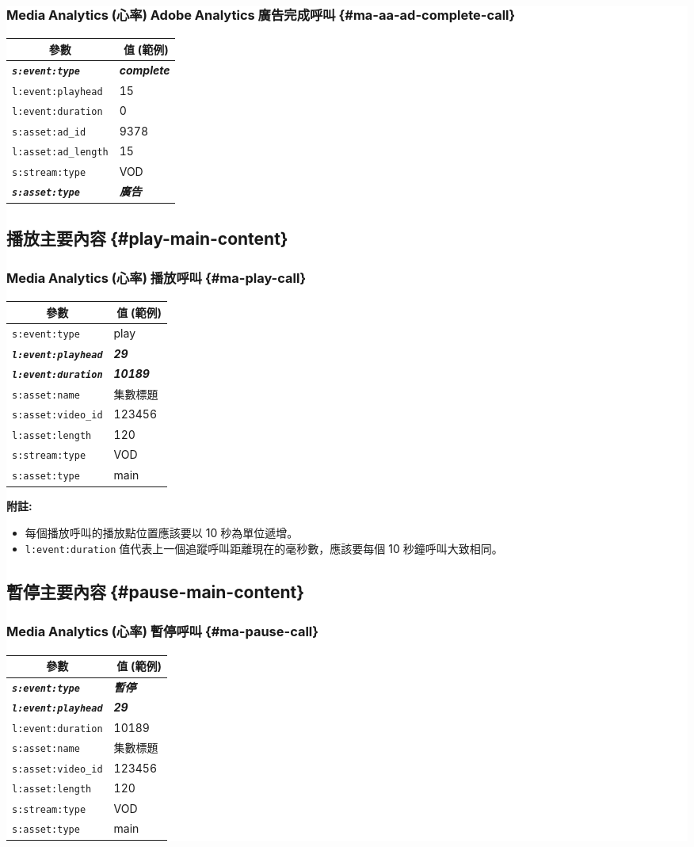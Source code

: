 ### Media Analytics (心率) Adobe Analytics 廣告完成呼叫 {#ma-aa-ad-complete-call}

| 參數 |  值 (範例) |
|---|---|
| _**`s:event:type`**_ | _**complete**_ |
| `l:event:playhead` | 15 |
| `l:event:duration` | 0 |
| `s:asset:ad_id` | 9378 |
| `l:asset:ad_length` | 15 |
| `s:stream:type` | VOD |
| _**`s:asset:type`**_ | _**廣告**_ |

## 播放主要內容 {#play-main-content}

### Media Analytics (心率) 播放呼叫 {#ma-play-call}

| 參數 |  值 (範例) |
|---|---|
| `s:event:type` | play |
| _**`l:event:playhead`**_ | _**29**_ |
| _**`l:event:duration`**_ | _**10189**_ |
| `s:asset:name` | 集數標題 |
| `s:asset:video_id` | 123456 |
| `l:asset:length` | 120 |
| `s:stream:type` | VOD |
| `s:asset:type` | main |

**附註:**

* 每個播放呼叫的播放點位置應該要以 10 秒為單位遞增。
* `l:event:duration` 值代表上一個追蹤呼叫距離現在的毫秒數，應該要每個 10 秒鐘呼叫大致相同。

## 暫停主要內容 {#pause-main-content}

### Media Analytics (心率) 暫停呼叫 {#ma-pause-call}

| 參數 |  值 (範例) |
|---|---|
| _**`s:event:type`**_ | _**暫停**_ |
| _**`l:event:playhead`**_ | _**29**_ |
| `l:event:duration` | 10189 |
| `s:asset:name` | 集數標題 |
| `s:asset:video_id` | 123456 |
| `l:asset:length` | 120 |
| `s:stream:type` | VOD |
| `s:asset:type` | main |
